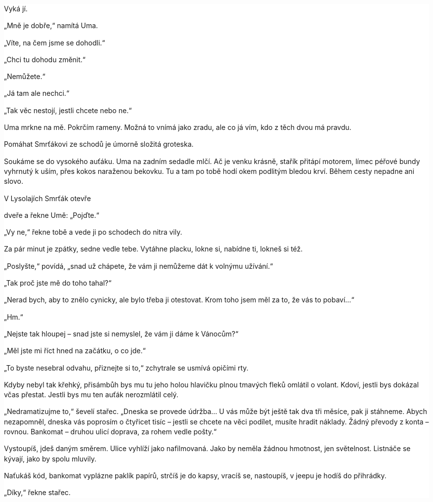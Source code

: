 Vyká jí.

„Mně je dobře,“ namítá Uma.

„Víte, na čem jsme se dohodli.“

„Chci tu dohodu změnit.“

„Nemůžete.“

„Já tam ale nechci.“

„Tak věc nestojí, jestli chcete nebo ne.“

Uma mrkne na mě. Pokrčím rameny. Možná to vnímá jako zradu, ale co já vím, kdo z těch dvou má pravdu.

Pomáhat Smrťákovi ze schodů je úmorně složitá groteska.

Soukáme se do vysokého auťáku. Uma na zadním sedadle mlčí. Ač je venku krásně, stařík přitápí motorem, límec péřové bundy vyhrnutý k uším, přes kokos naraženou bekovku. Tu a tam po tobě hodí okem podlitým bledou krví. Během cesty nepadne ani slovo.

V Lysolajích Smrťák otevře

  

dveře a řekne Umě: „Pojďte.“

„Vy ne,“ řekne tobě a vede ji po schodech do nitra vily.

Za pár minut je zpátky, sedne vedle tebe. Vytáhne placku, lokne si, nabídne ti, lokneš si též.

„Poslyšte,“ povídá, „snad už chápete, že vám ji nemůžeme dát k volnýmu užívání.“

„Tak proč jste mě do toho tahal?“

„Nerad bych, aby to znělo cynicky, ale bylo třeba ji otestovat. Krom toho jsem měl za to, že vás to pobaví…“

„Hm.“

„Nejste tak hloupej – snad jste si nemyslel, že vám ji dáme k Vánocům?“

„Měl jste mi říct hned na začátku, o co jde.“

„To byste nesebral odvahu, přiznejte si to,“ zchytrale se usmívá opičími rty.

Kdyby nebyl tak křehký, přisámbůh bys mu tu jeho holou hlavičku plnou tmavých fleků omlátil o volant. Kdoví, jestli bys dokázal včas přestat. Jestli bys mu ten auťák nerozmlátil celý.

„Nedramatizujme to,“ ševelí stařec. „Dneska se provede údržba… U vás může být ještě tak dva tři měsíce, pak ji stáhneme. Abych nezapomněl, dneska vás poprosím o čtyřicet tisíc – jestli se chcete na věci podílet, musíte hradit náklady. Žádný převody z konta – rovnou. Bankomat – druhou ulicí doprava, za rohem vedle pošty.“

Vystoupíš, jdeš daným směrem. Ulice vyhlíží jako nafilmovaná. Jako by neměla žádnou hmotnost, jen světelnost. Listnáče se kývají, jako by spolu mluvily.

Naťukáš kód, bankomat vyplázne paklík papírů, strčíš je do kapsy, vracíš se, nastoupíš, v jeepu je hodíš do přihrádky.

„Díky,“ řekne stařec.
